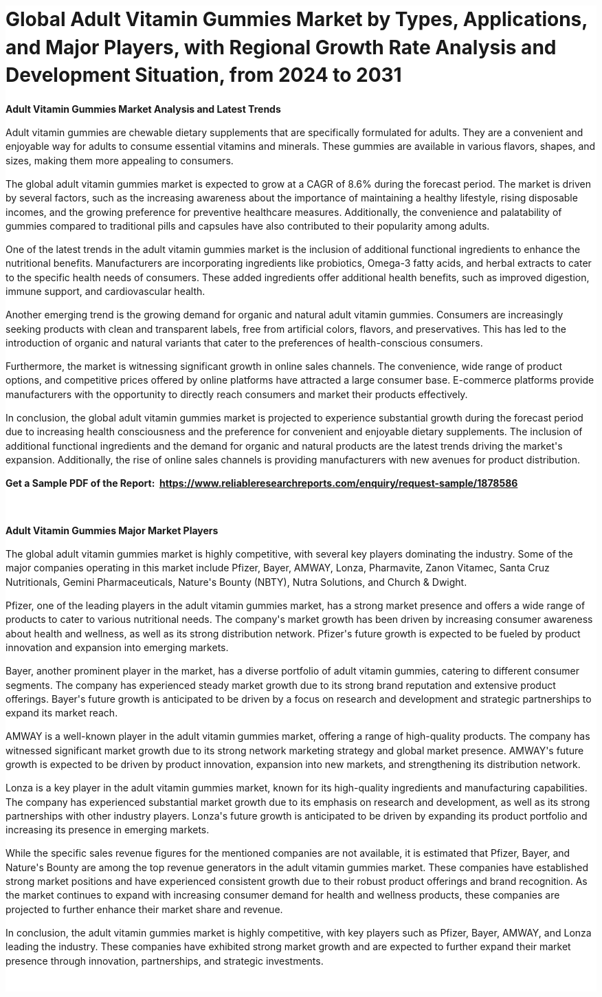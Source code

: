 <p><h1>Global Adult Vitamin Gummies Market by Types, Applications, and Major Players, with Regional Growth Rate Analysis and Development Situation, from 2024 to 2031</h1></p><p><strong>Adult Vitamin Gummies Market Analysis and Latest Trends</strong></p>
<p><p>Adult vitamin gummies are chewable dietary supplements that are specifically formulated for adults. They are a convenient and enjoyable way for adults to consume essential vitamins and minerals. These gummies are available in various flavors, shapes, and sizes, making them more appealing to consumers.</p><p>The global adult vitamin gummies market is expected to grow at a CAGR of 8.6% during the forecast period. The market is driven by several factors, such as the increasing awareness about the importance of maintaining a healthy lifestyle, rising disposable incomes, and the growing preference for preventive healthcare measures. Additionally, the convenience and palatability of gummies compared to traditional pills and capsules have also contributed to their popularity among adults.</p><p>One of the latest trends in the adult vitamin gummies market is the inclusion of additional functional ingredients to enhance the nutritional benefits. Manufacturers are incorporating ingredients like probiotics, Omega-3 fatty acids, and herbal extracts to cater to the specific health needs of consumers. These added ingredients offer additional health benefits, such as improved digestion, immune support, and cardiovascular health.</p><p>Another emerging trend is the growing demand for organic and natural adult vitamin gummies. Consumers are increasingly seeking products with clean and transparent labels, free from artificial colors, flavors, and preservatives. This has led to the introduction of organic and natural variants that cater to the preferences of health-conscious consumers.</p><p>Furthermore, the market is witnessing significant growth in online sales channels. The convenience, wide range of product options, and competitive prices offered by online platforms have attracted a large consumer base. E-commerce platforms provide manufacturers with the opportunity to directly reach consumers and market their products effectively.</p><p>In conclusion, the global adult vitamin gummies market is projected to experience substantial growth during the forecast period due to increasing health consciousness and the preference for convenient and enjoyable dietary supplements. The inclusion of additional functional ingredients and the demand for organic and natural products are the latest trends driving the market's expansion. Additionally, the rise of online sales channels is providing manufacturers with new avenues for product distribution.</p></p>
<p><strong>Get a Sample PDF of the Report:&nbsp; <a href="https://www.reliableresearchreports.com/enquiry/request-sample/1878586">https://www.reliableresearchreports.com/enquiry/request-sample/1878586</a></strong></p>
<p>&nbsp;</p>
<p><strong>Adult Vitamin Gummies Major Market Players</strong></p>
<p><p>The global adult vitamin gummies market is highly competitive, with several key players dominating the industry. Some of the major companies operating in this market include Pfizer, Bayer, AMWAY, Lonza, Pharmavite, Zanon Vitamec, Santa Cruz Nutritionals, Gemini Pharmaceuticals, Nature's Bounty (NBTY), Nutra Solutions, and Church & Dwight. </p><p>Pfizer, one of the leading players in the adult vitamin gummies market, has a strong market presence and offers a wide range of products to cater to various nutritional needs. The company's market growth has been driven by increasing consumer awareness about health and wellness, as well as its strong distribution network. Pfizer's future growth is expected to be fueled by product innovation and expansion into emerging markets. </p><p>Bayer, another prominent player in the market, has a diverse portfolio of adult vitamin gummies, catering to different consumer segments. The company has experienced steady market growth due to its strong brand reputation and extensive product offerings. Bayer's future growth is anticipated to be driven by a focus on research and development and strategic partnerships to expand its market reach. </p><p>AMWAY is a well-known player in the adult vitamin gummies market, offering a range of high-quality products. The company has witnessed significant market growth due to its strong network marketing strategy and global market presence. AMWAY's future growth is expected to be driven by product innovation, expansion into new markets, and strengthening its distribution network. </p><p>Lonza is a key player in the adult vitamin gummies market, known for its high-quality ingredients and manufacturing capabilities. The company has experienced substantial market growth due to its emphasis on research and development, as well as its strong partnerships with other industry players. Lonza's future growth is anticipated to be driven by expanding its product portfolio and increasing its presence in emerging markets. </p><p>While the specific sales revenue figures for the mentioned companies are not available, it is estimated that Pfizer, Bayer, and Nature's Bounty are among the top revenue generators in the adult vitamin gummies market. These companies have established strong market positions and have experienced consistent growth due to their robust product offerings and brand recognition. As the market continues to expand with increasing consumer demand for health and wellness products, these companies are projected to further enhance their market share and revenue. </p><p>In conclusion, the adult vitamin gummies market is highly competitive, with key players such as Pfizer, Bayer, AMWAY, and Lonza leading the industry. These companies have exhibited strong market growth and are expected to further expand their market presence through innovation, partnerships, and strategic investments.</p></p>
<p>&nbsp;</p>
